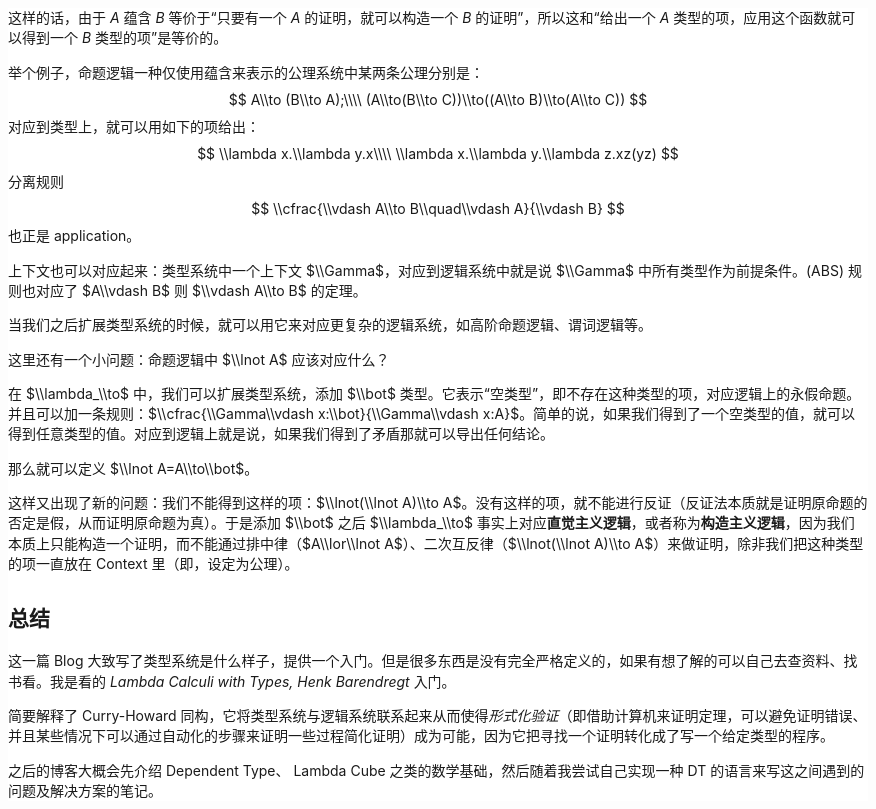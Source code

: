 这样的话，由于 $A$ 蕴含 $B$ 等价于“只要有一个 $A$ 的证明，就可以构造一个 $B$ 的证明”，所以这和“给出一个 $A$ 类型的项，应用这个函数就可以得到一个 $B$ 类型的项”是等价的。

举个例子，命题逻辑一种仅使用蕴含来表示的公理系统中某两条公理分别是：
$$
A\\to (B\\to A);\\\\
(A\\to(B\\to C))\\to((A\\to B)\\to(A\\to C))
$$
对应到类型上，就可以用如下的项给出：
$$
\\lambda x.\\lambda y.x\\\\
\\lambda x.\\lambda y.\\lambda z.xz(yz)
$$
分离规则
$$
\\cfrac{\\vdash A\\to B\\quad\\vdash A}{\\vdash B}
$$
也正是 application。

上下文也可以对应起来：类型系统中一个上下文 $\\Gamma$，对应到逻辑系统中就是说 $\\Gamma$ 中所有类型作为前提条件。(ABS) 规则也对应了 $A\\vdash B$ 则 $\\vdash A\\to B$ 的定理。

当我们之后扩展类型系统的时候，就可以用它来对应更复杂的逻辑系统，如高阶命题逻辑、谓词逻辑等。

这里还有一个小问题：命题逻辑中 $\\lnot A$ 应该对应什么？

在 $\\lambda_\\to$ 中，我们可以扩展类型系统，添加 $\\bot$ 类型。它表示“空类型”，即不存在这种类型的项，对应逻辑上的永假命题。并且可以加一条规则：$\\cfrac{\\Gamma\\vdash x:\\bot}{\\Gamma\\vdash x:A}$。简单的说，如果我们得到了一个空类型的值，就可以得到任意类型的值。对应到逻辑上就是说，如果我们得到了矛盾那就可以导出任何结论。

那么就可以定义 $\\lnot A=A\\to\\bot$。

这样又出现了新的问题：我们不能得到这样的项：$\\lnot(\\lnot A)\\to A$。没有这样的项，就不能进行反证（反证法本质就是证明原命题的否定是假，从而证明原命题为真）。于是添加 $\\bot$ 之后 $\\lambda_\\to$ 事实上对应**直觉主义逻辑**，或者称为**构造主义逻辑**，因为我们本质上只能构造一个证明，而不能通过排中律（$A\\lor\\lnot A$）、二次互反律（$\\lnot(\\lnot A)\\to A$）来做证明，除非我们把这种类型的项一直放在 Context 里（即，设定为公理）。

## 总结

这一篇 Blog 大致写了类型系统是什么样子，提供一个入门。但是很多东西是没有完全严格定义的，如果有想了解的可以自己去查资料、找书看。我是看的 *Lambda Calculi with Types, Henk Barendregt* 入门。

简要解释了 Curry-Howard 同构，它将类型系统与逻辑系统联系起来从而使得*形式化验证*（即借助计算机来证明定理，可以避免证明错误、并且某些情况下可以通过自动化的步骤来证明一些过程简化证明）成为可能，因为它把寻找一个证明转化成了写一个给定类型的程序。

之后的博客大概会先介绍 Dependent Type、 Lambda Cube 之类的数学基础，然后随着我尝试自己实现一种 DT 的语言来写这之间遇到的问题及解决方案的笔记。
